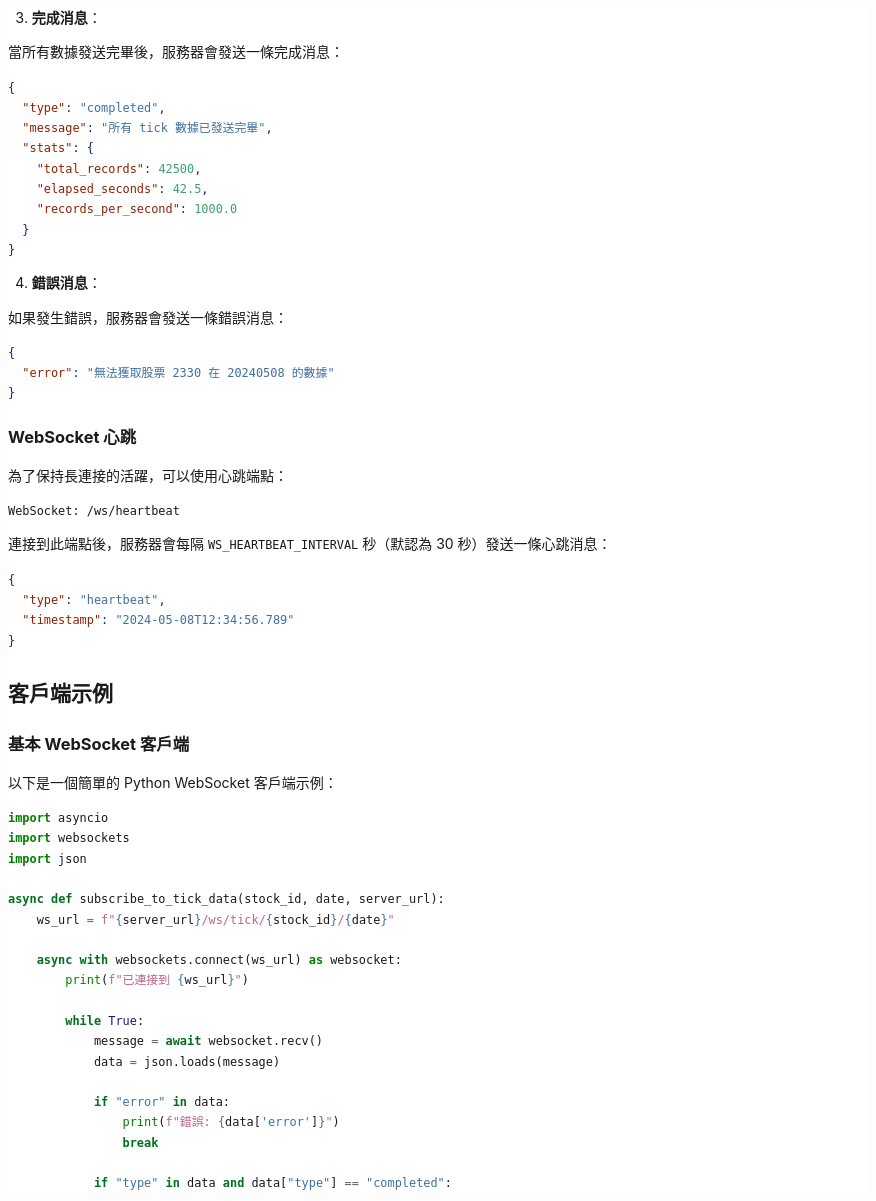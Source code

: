 3. **完成消息**：

當所有數據發送完畢後，服務器會發送一條完成消息：

```json
{
  "type": "completed", 
  "message": "所有 tick 數據已發送完畢",
  "stats": {
    "total_records": 42500,
    "elapsed_seconds": 42.5,
    "records_per_second": 1000.0
  }
}
```

4. **錯誤消息**：

如果發生錯誤，服務器會發送一條錯誤消息：

```json
{
  "error": "無法獲取股票 2330 在 20240508 的數據"
}
```

### WebSocket 心跳

為了保持長連接的活躍，可以使用心跳端點：

```
WebSocket: /ws/heartbeat
```

連接到此端點後，服務器會每隔 `WS_HEARTBEAT_INTERVAL` 秒（默認為 30 秒）發送一條心跳消息：

```json
{
  "type": "heartbeat",
  "timestamp": "2024-05-08T12:34:56.789"
}
```

## 客戶端示例

### 基本 WebSocket 客戶端

以下是一個簡單的 Python WebSocket 客戶端示例：

```python
import asyncio
import websockets
import json

async def subscribe_to_tick_data(stock_id, date, server_url):
    ws_url = f"{server_url}/ws/tick/{stock_id}/{date}"
    
    async with websockets.connect(ws_url) as websocket:
        print(f"已連接到 {ws_url}")
        
        while True:
            message = await websocket.recv()
            data = json.loads(message)
            
            if "error" in data:
                print(f"錯誤: {data['error']}")
                break
                
            if "type" in data and data["type"] == "completed":
```
